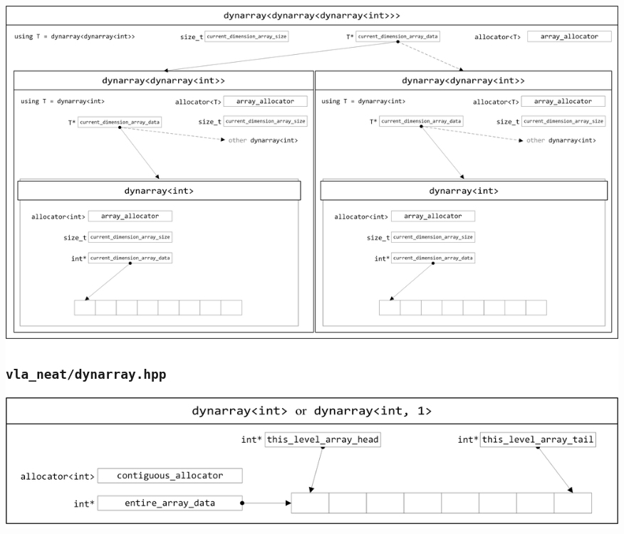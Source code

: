 ![multi-dynarray](images/vla_dynarray_nested_lite.png)

## `vla_neat/dynarray.hpp`

![single-dynarray](images/vla_dynarray_single_neat.png)
